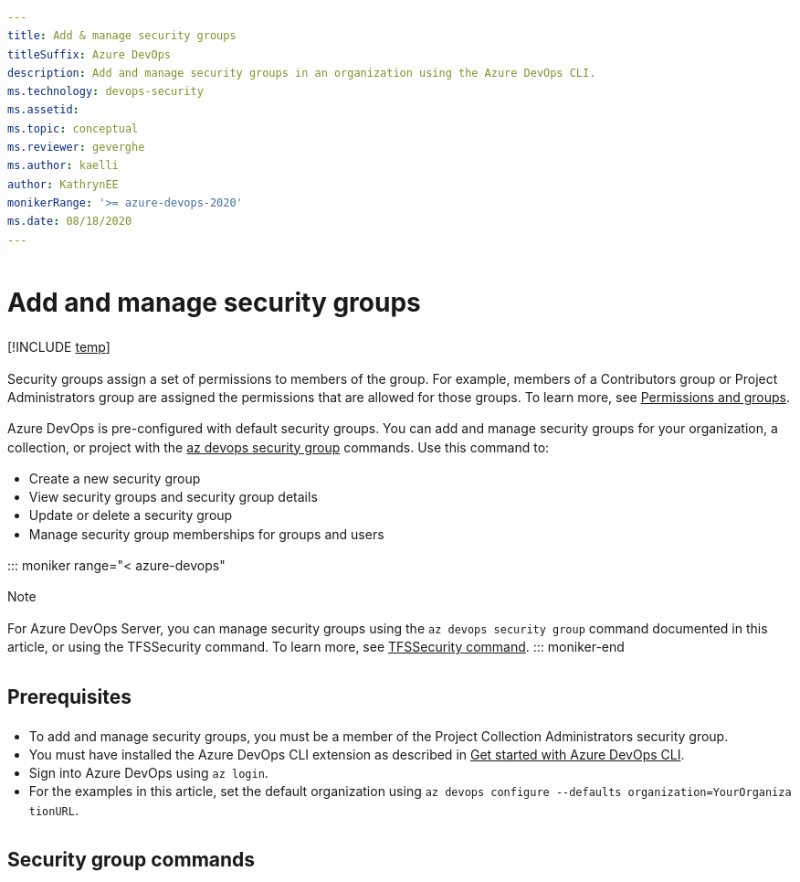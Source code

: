 ```yaml
---
title: Add & manage security groups
titleSuffix: Azure DevOps
description: Add and manage security groups in an organization using the Azure DevOps CLI.  
ms.technology: devops-security
ms.assetid: 
ms.topic: conceptual
ms.reviewer: geverghe 
ms.author: kaelli
author: KathrynEE
monikerRange: '>= azure-devops-2020'
ms.date: 08/18/2020
---
```


# Add and manage security groups

[!INCLUDE [temp](../../includes/version-cloud-plus-2020.md)]  

Security groups assign a set of permissions to members of the group. For example, members of a Contributors group or Project Administrators group are assigned the permissions that are allowed for those groups. To learn more, see [Permissions and groups](permissions.md).

Azure DevOps is pre-configured with default security groups. You can add and manage security groups for your organization, a collection, or project with the [az devops security group](/cli/azure/ext/azure-devops/devops/security/group) commands. Use this command to:

- Create a new security group
- View security groups and security group details
- Update or delete a security group
- Manage security group memberships for groups and users

::: moniker range="< azure-devops"
> [!NOTE]
> For Azure DevOps Server, you can manage security groups using the `az devops security group` command documented in this article, or using the TFSSecurity command.  To learn more, see [TFSSecurity command](/azure/devops/server/command-line/tfssecurity-cmd).
::: moniker-end

## Prerequisites 

- To add and manage security groups, you must be a member of the Project Collection Administrators security group.  
- You must have installed the Azure DevOps CLI extension as described in [Get started with Azure DevOps CLI](../../cli/index.md).  
- Sign into Azure DevOps using `az login`.  
- For the examples in this article, set the default organization using `az devops configure --defaults organization=YourOrganizationURL`.  

## Security group commands
